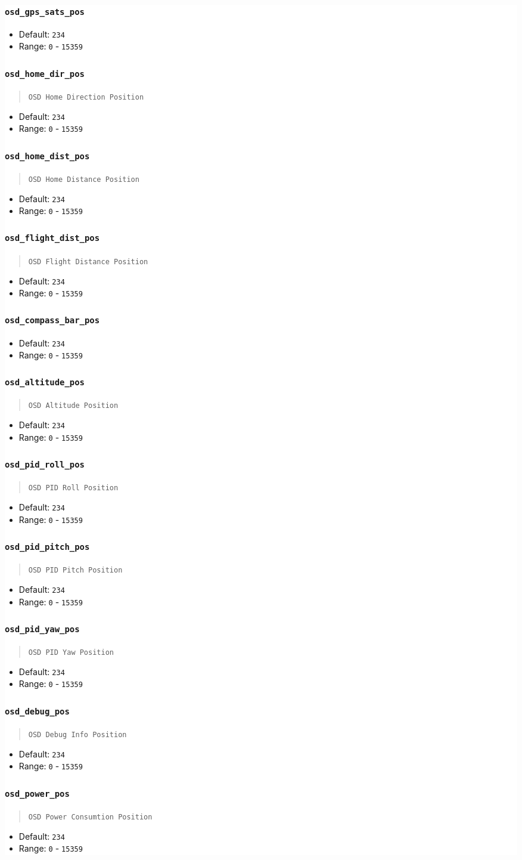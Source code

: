 ### `osd_gps_sats_pos`
- Default: `234`
- Range: `0` - `15359`

### `osd_home_dir_pos`
> `OSD Home Direction Position`
- Default: `234`
- Range: `0` - `15359`

### `osd_home_dist_pos`
> `OSD Home Distance Position`
- Default: `234`
- Range: `0` - `15359`

### `osd_flight_dist_pos`
> `OSD Flight Distance Position`
- Default: `234`
- Range: `0` - `15359`

### `osd_compass_bar_pos`
- Default: `234`
- Range: `0` - `15359`

### `osd_altitude_pos`
> `OSD Altitude Position`
- Default: `234`
- Range: `0` - `15359`

### `osd_pid_roll_pos`
> `OSD PID Roll Position`
- Default: `234`
- Range: `0` - `15359`

### `osd_pid_pitch_pos`
> `OSD PID Pitch Position`
- Default: `234`
- Range: `0` - `15359`

### `osd_pid_yaw_pos`
> `OSD PID Yaw Position`
- Default: `234`
- Range: `0` - `15359`

### `osd_debug_pos`
> `OSD Debug Info Position`
- Default: `234`
- Range: `0` - `15359`

### `osd_power_pos`
> `OSD Power Consumtion Position`
- Default: `234`
- Range: `0` - `15359`

